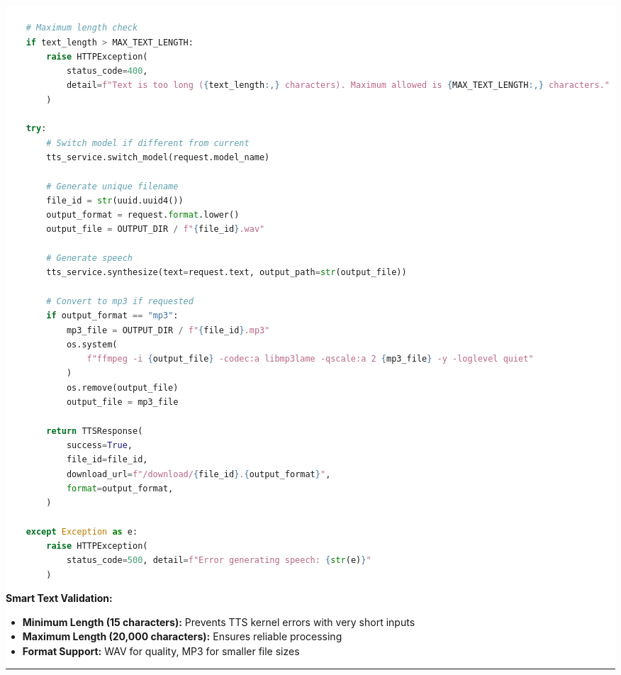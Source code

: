 ```python

    # Maximum length check
    if text_length > MAX_TEXT_LENGTH:
        raise HTTPException(
            status_code=400,
            detail=f"Text is too long ({text_length:,} characters). Maximum allowed is {MAX_TEXT_LENGTH:,} characters."
        )

    try:
        # Switch model if different from current
        tts_service.switch_model(request.model_name)

        # Generate unique filename
        file_id = str(uuid.uuid4())
        output_format = request.format.lower()
        output_file = OUTPUT_DIR / f"{file_id}.wav"

        # Generate speech
        tts_service.synthesize(text=request.text, output_path=str(output_file))

        # Convert to mp3 if requested
        if output_format == "mp3":
            mp3_file = OUTPUT_DIR / f"{file_id}.mp3"
            os.system(
                f"ffmpeg -i {output_file} -codec:a libmp3lame -qscale:a 2 {mp3_file} -y -loglevel quiet"
            )
            os.remove(output_file)
            output_file = mp3_file

        return TTSResponse(
            success=True,
            file_id=file_id,
            download_url=f"/download/{file_id}.{output_format}",
            format=output_format,
        )

    except Exception as e:
        raise HTTPException(
            status_code=500, detail=f"Error generating speech: {str(e)}"
        )
```

**Smart Text Validation:**

- **Minimum Length (15 characters):** Prevents TTS kernel errors with very short inputs
- **Maximum Length (20,000 characters):** Ensures reliable processing
- **Format Support:** WAV for quality, MP3 for smaller file sizes

---
